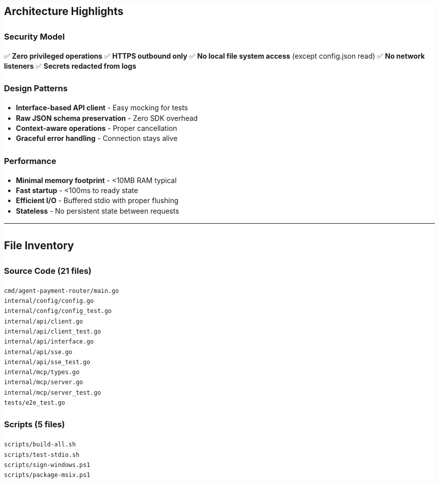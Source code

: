 
## Architecture Highlights

### Security Model
✅ **Zero privileged operations**
✅ **HTTPS outbound only**
✅ **No local file system access** (except config.json read)
✅ **No network listeners**
✅ **Secrets redacted from logs**

### Design Patterns
- **Interface-based API client** - Easy mocking for tests
- **Raw JSON schema preservation** - Zero SDK overhead
- **Context-aware operations** - Proper cancellation
- **Graceful error handling** - Connection stays alive

### Performance
- **Minimal memory footprint** - <10MB RAM typical
- **Fast startup** - <100ms to ready state
- **Efficient I/O** - Buffered stdio with proper flushing
- **Stateless** - No persistent state between requests

---

## File Inventory

### Source Code (21 files)
```
cmd/agent-payment-router/main.go
internal/config/config.go
internal/config/config_test.go
internal/api/client.go
internal/api/client_test.go
internal/api/interface.go
internal/api/sse.go
internal/api/sse_test.go
internal/mcp/types.go
internal/mcp/server.go
internal/mcp/server_test.go
tests/e2e_test.go
```

### Scripts (5 files)
```
scripts/build-all.sh
scripts/test-stdio.sh
scripts/sign-windows.ps1
scripts/package-msix.ps1
```

